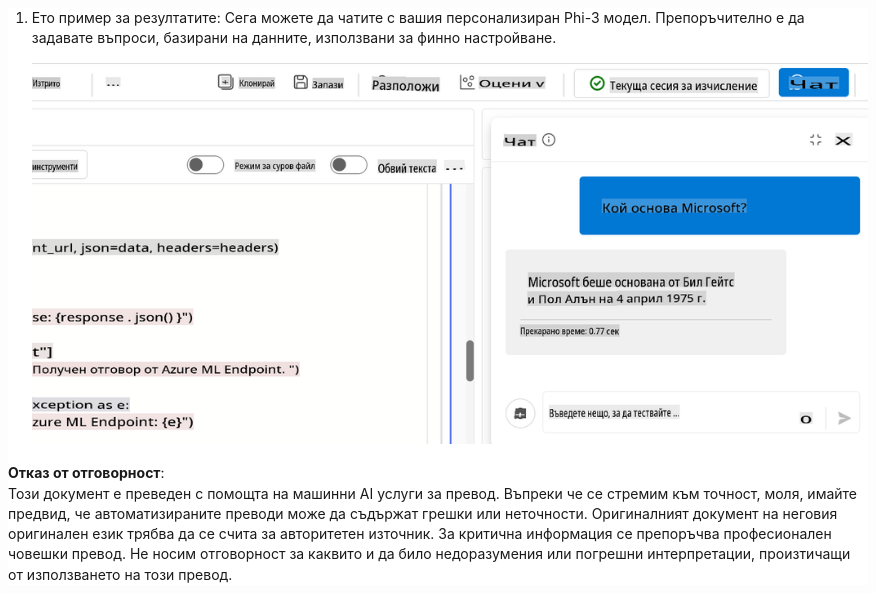 
1. Ето пример за резултатите: Сега можете да чатите с вашия персонализиран Phi-3 модел. Препоръчително е да задавате въпроси, базирани на данните, използвани за финно настройване.

    ![Чат с Prompt flow.](../../../../../../translated_images/09-05-chat-with-promptflow.30574a870c00e676916d9afb28b70d3fb90e1f00e73f70413cd6aeed74d9c151.bg.png)

**Отказ от отговорност**:  
Този документ е преведен с помощта на машинни AI услуги за превод. Въпреки че се стремим към точност, моля, имайте предвид, че автоматизираните преводи може да съдържат грешки или неточности. Оригиналният документ на неговия оригинален език трябва да се счита за авторитетен източник. За критична информация се препоръчва професионален човешки превод. Не носим отговорност за каквито и да било недоразумения или погрешни интерпретации, произтичащи от използването на този превод.